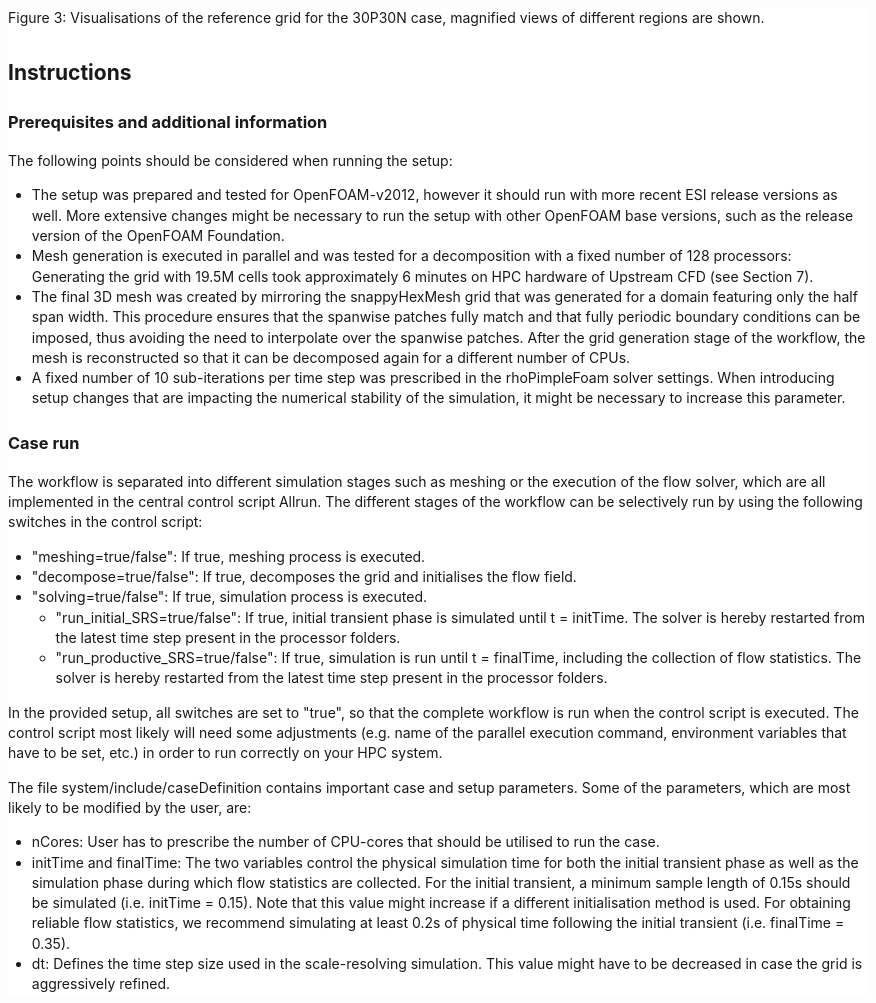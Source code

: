 Figure 3: Visualisations of the reference grid for the 30P30N case, magnified views of different regions are shown.

##	Instructions
###	Prerequisites and additional information
The following points should be considered when running the setup:
- The setup was prepared and tested for OpenFOAM-v2012, however it should run with more recent ESI release versions as well. More extensive changes might be necessary to run the setup with other OpenFOAM base versions, such as the release version of the OpenFOAM Foundation.
- Mesh generation is executed in parallel and was tested for a decomposition with a fixed number of 128 processors: Generating the grid with 19.5M cells took approximately 6 minutes on HPC hardware of Upstream CFD (see Section 7).
- The final 3D mesh was created by mirroring the snappyHexMesh grid that was generated for a domain featuring only the half span width. This procedure ensures that the spanwise patches fully match and that fully periodic boundary conditions can be imposed, thus avoiding the need to interpolate over the spanwise patches. After the grid generation stage of the workflow, the mesh is reconstructed so that it can be decomposed again for a different number of CPUs.
- A fixed number of 10 sub-iterations per time step was prescribed in the rhoPimpleFoam solver settings. When introducing setup changes that are impacting the numerical stability of the simulation, it might be necessary to increase this parameter.

### Case run
The workflow is separated into different simulation stages such as meshing or the execution of the flow solver, which are all implemented in the central control script Allrun. The different stages of the workflow can be selectively run by using the following switches in the control script:

- "meshing=true/false": If true, meshing process is executed.
- "decompose=true/false": If true, decomposes the grid and initialises the flow field.
- "solving=true/false": If true, simulation process is executed.
  - "run_initial_SRS=true/false": If true, initial transient phase is simulated until t = initTime. The solver is hereby restarted from the latest time step present in the processor folders.
  - "run_productive_SRS=true/false": If true, simulation is run until t = finalTime, including the collection of flow statistics. The solver is hereby restarted from the latest time step present in the processor folders.

In the provided setup, all switches are set to "true", so that the complete workflow is run when the control script is executed. The control script most likely will need some adjustments (e.g. name of the parallel execution command, environment variables that have to be set, etc.) in order to run correctly on your HPC system.

The file system/include/caseDefinition contains important case and setup parameters. Some of the parameters, which are most likely to be modified by the user, are:

- nCores: User has to prescribe the number of CPU-cores that should be utilised to run the case.
- initTime and finalTime: The two variables control the physical simulation time for both the initial transient phase as well as the simulation phase during which flow statistics are collected. For the initial transient, a minimum sample length of 0.15s should be simulated (i.e. initTime = 0.15). Note that this value might increase if a different initialisation method is used. For obtaining reliable flow statistics, we recommend simulating at least 0.2s of physical time following the initial transient (i.e. finalTime = 0.35).
- dt: Defines the time step size used in the scale-resolving simulation. This value might have to be decreased in case the grid is aggressively refined.
